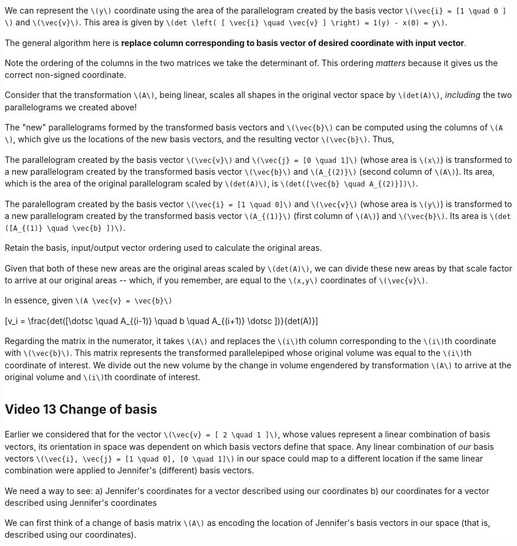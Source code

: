 We can represent the `\(y\)` coordinate using the area of the parallelogram created by the basis vector `\(\vec{i} = [1 \quad 0 ]\)` and `\(\vec{v}\)`. This area is given by  `\(det \left( [ \vec{i} \quad \vec{v} ] \right) = 1(y) - x(0) = y\)`. 

The general algorithm here is **replace column corresponding to basis vector of desired coordinate with input vector**. 

Note the ordering of the columns in the two matrices we take the determinant of. This ordering _matters_ because it gives us the correct non-signed coordinate. 

Consider that the transformation `\(A\)`, being linear, scales all shapes in the original vector space by `\(det(A)\)`, _including_ the two parallelograms we created above! 

The "new" parallelograms formed by the transformed basis vectors and `\(\vec{b}\)` can be computed using the columns of `\(A\)`, which give us the locations of the new basis vectors, and the resulting vector `\(\vec{b}\)`. Thus,

The parallelogram created by the basis vector  `\(\vec{v}\)`  and `\(\vec{j} = [0 \quad 1]\)` (whose area is `\(x\)`) is transformed to a new parallelogram created by the transformed basis vector `\(\vec{b}\)` and `\(A_{(2)}\)` (second column of `\(A\)`). Its area, which is the area of the original parallelogram scaled by `\(det(A)\)`, is `\(det([\vec{b} \quad A_{(2)}])\)`. 

The paralellogram created by the basis vector `\(\vec{i} = [1 \quad 0]\)` and `\(\vec{v}\)` (whose area is `\(y\)`) is transformed to a new parallelogram created by the transformed basis vector `\(A_{(1)}\)` (first column of `\(A\)`) and `\(\vec{b}\)`. Its area is `\(det([A_{(1)} \quad \vec{b} ])\)`\.

Retain the basis, input/output vector ordering used to calculate the original areas. 

Given that both of these new areas are the original areas scaled by `\(det(A)\)`, we can divide these new areas by that scale factor to arrive at our original areas -- which, if you remember, are equal to the `\(x,y\)` coordinates of `\(\vec{v}\)`. 

In essence, given `\(A \vec{v} = \vec{b}\)`

\[v_i = \frac{det([\dotsc \quad A_{(i-1)} \quad b \quad A_{(i+1)} \dotsc ])}{det(A)}\]

Regarding the matrix in the numerator, it takes `\(A\)` and replaces the `\(i\)`th column corresponding to the `\(i\)`th coordinate with `\(\vec{b}\)`. This matrix represents the transformed parallelepiped whose original volume was equal to the `\(i\)`th coordinate of interest. We divide out the new volume by the change in volume engendered by transformation `\(A\)` to arrive at the original volume and `\(i\)`th coordinate of interest. 

## Video 13 Change of basis 
Earlier we considered that for the vector `\(\vec{v} = [ 2 \quad 1 ]\)`, whose values represent a linear combination of basis vectors, its orientation in space was dependent on which basis vectors define that space. Any linear combination of _our_  basis vectors `\(\vec{i}, \vec{j} = [1 \quad 0], [0 \quad 1]\)` in our space could map to a different location if the same linear combination were applied to Jennifer's (different) basis vectors.

We need a way to see:
a) Jennifer's coordinates for a vector described using our coordinates
b) our coordinates for a vector described using Jennifer's coordinates

We can first think of a change of basis matrix `\(A\)` as encoding the location of Jennifer's basis vectors in our space (that is, described using our coordinates). 
